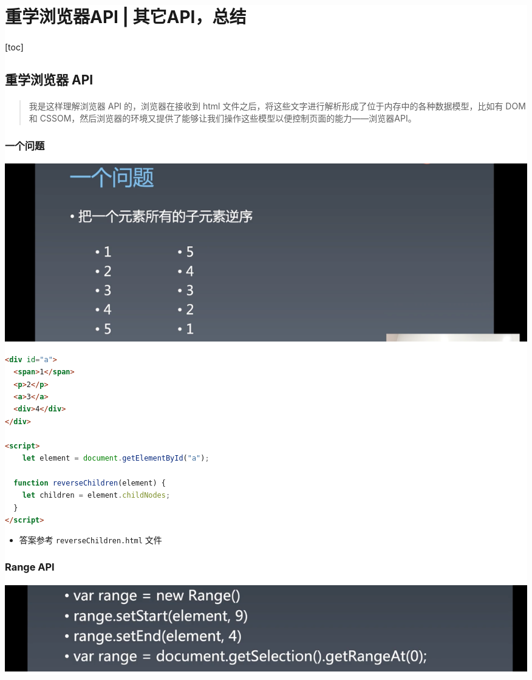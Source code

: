 # 重学浏览器API | 其它API，总结

[toc]

## 重学浏览器 API

> 我是这样理解浏览器 API 的，浏览器在接收到 html 文件之后，将这些文字进行解析形成了位于内存中的各种数据模型，比如有 DOM 和 CSSOM，然后浏览器的环境又提供了能够让我们操作这些模型以便控制页面的能力——浏览器API。

### 一个问题

![image-20200616200859249](assets/image-20200616200859249.png)

```html
<div id="a">
  <span>1</span>
  <p>2</p>
  <a>3</a>
  <div>4</div>
</div>

<script>
	let element = document.getElementById("a");
  
  function reverseChildren(element) {
    let children = element.childNodes;
  }
</script>
```

- 答案参考 `reverseChildren.html` 文件



### Range API

![image-20200616205601642](assets/image-20200616205601642.png)

